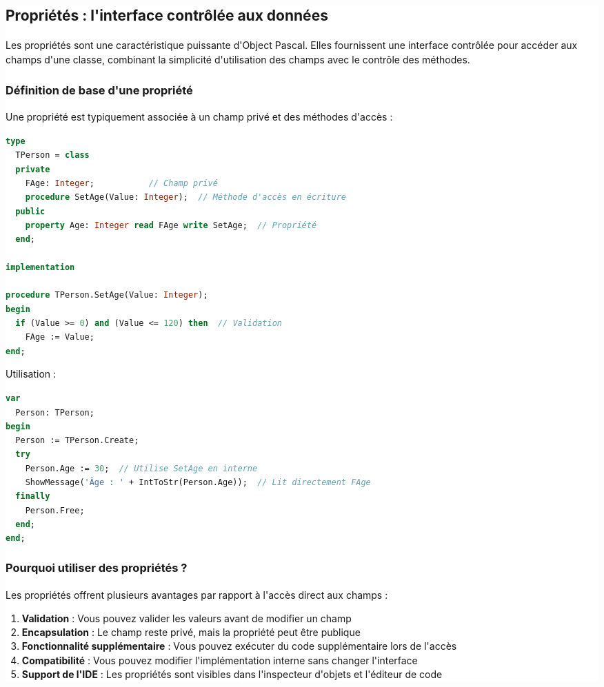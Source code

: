 ## Propriétés : l'interface contrôlée aux données

Les propriétés sont une caractéristique puissante d'Object Pascal. Elles fournissent une interface contrôlée pour accéder aux champs d'une classe, combinant la simplicité d'utilisation des champs avec le contrôle des méthodes.

### Définition de base d'une propriété

Une propriété est typiquement associée à un champ privé et des méthodes d'accès :

```pascal
type
  TPerson = class
  private
    FAge: Integer;           // Champ privé
    procedure SetAge(Value: Integer);  // Méthode d'accès en écriture
  public
    property Age: Integer read FAge write SetAge;  // Propriété
  end;

implementation

procedure TPerson.SetAge(Value: Integer);
begin
  if (Value >= 0) and (Value <= 120) then  // Validation
    FAge := Value;
end;
```

Utilisation :
```pascal
var
  Person: TPerson;
begin
  Person := TPerson.Create;
  try
    Person.Age := 30;  // Utilise SetAge en interne
    ShowMessage('Âge : ' + IntToStr(Person.Age));  // Lit directement FAge
  finally
    Person.Free;
  end;
end;
```

### Pourquoi utiliser des propriétés ?

Les propriétés offrent plusieurs avantages par rapport à l'accès direct aux champs :

1. **Validation** : Vous pouvez valider les valeurs avant de modifier un champ
2. **Encapsulation** : Le champ reste privé, mais la propriété peut être publique
3. **Fonctionnalité supplémentaire** : Vous pouvez exécuter du code supplémentaire lors de l'accès
4. **Compatibilité** : Vous pouvez modifier l'implémentation interne sans changer l'interface
5. **Support de l'IDE** : Les propriétés sont visibles dans l'inspecteur d'objets et l'éditeur de code
